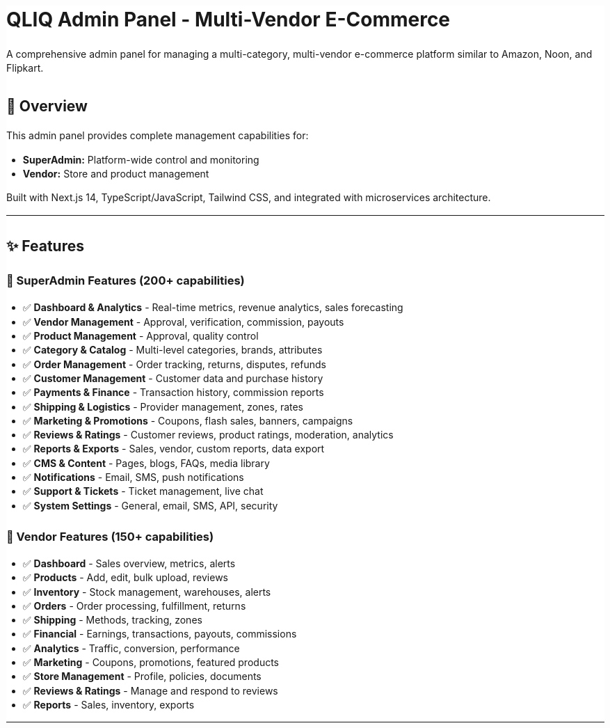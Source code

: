 # QLIQ Admin Panel - Multi-Vendor E-Commerce

A comprehensive admin panel for managing a multi-category, multi-vendor e-commerce platform similar to Amazon, Noon, and Flipkart.

## 🎯 Overview

This admin panel provides complete management capabilities for:
- **SuperAdmin:** Platform-wide control and monitoring
- **Vendor:** Store and product management

Built with Next.js 14, TypeScript/JavaScript, Tailwind CSS, and integrated with microservices architecture.

---

## ✨ Features

### 🔷 SuperAdmin Features (200+ capabilities)
- ✅ **Dashboard & Analytics** - Real-time metrics, revenue analytics, sales forecasting
- ✅ **Vendor Management** - Approval, verification, commission, payouts
- ✅ **Product Management** - Approval, quality control
- ✅ **Category & Catalog** - Multi-level categories, brands, attributes
- ✅ **Order Management** - Order tracking, returns, disputes, refunds
- ✅ **Customer Management** - Customer data and purchase history
- ✅ **Payments & Finance** - Transaction history, commission reports
- ✅ **Shipping & Logistics** - Provider management, zones, rates
- ✅ **Marketing & Promotions** - Coupons, flash sales, banners, campaigns
- ✅ **Reviews & Ratings** - Customer reviews, product ratings, moderation, analytics
- ✅ **Reports & Exports** - Sales, vendor, custom reports, data export
- ✅ **CMS & Content** - Pages, blogs, FAQs, media library
- ✅ **Notifications** - Email, SMS, push notifications
- ✅ **Support & Tickets** - Ticket management, live chat
- ✅ **System Settings** - General, email, SMS, API, security

### 🔶 Vendor Features (150+ capabilities)
- ✅ **Dashboard** - Sales overview, metrics, alerts
- ✅ **Products** - Add, edit, bulk upload, reviews
- ✅ **Inventory** - Stock management, warehouses, alerts
- ✅ **Orders** - Order processing, fulfillment, returns
- ✅ **Shipping** - Methods, tracking, zones
- ✅ **Financial** - Earnings, transactions, payouts, commissions
- ✅ **Analytics** - Traffic, conversion, performance
- ✅ **Marketing** - Coupons, promotions, featured products
- ✅ **Store Management** - Profile, policies, documents
- ✅ **Reviews & Ratings** - Manage and respond to reviews
- ✅ **Reports** - Sales, inventory, exports

---
